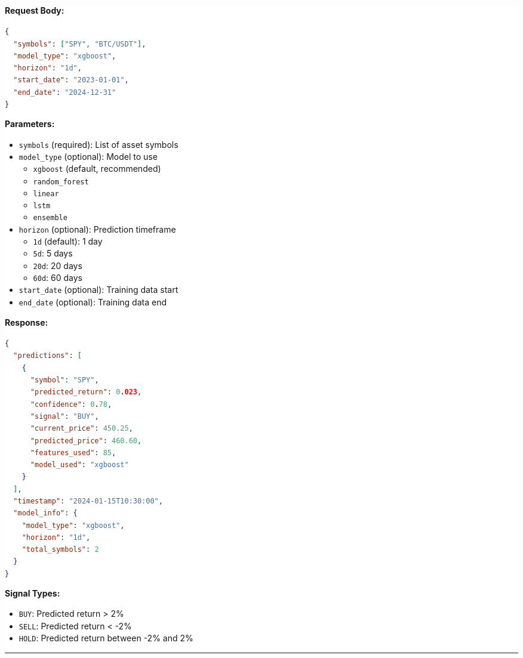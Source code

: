 **Request Body:**
```json
{
  "symbols": ["SPY", "BTC/USDT"],
  "model_type": "xgboost",
  "horizon": "1d",
  "start_date": "2023-01-01",
  "end_date": "2024-12-31"
}
```

**Parameters:**
- `symbols` (required): List of asset symbols
- `model_type` (optional): Model to use
  - `xgboost` (default, recommended)
  - `random_forest`
  - `linear`
  - `lstm`
  - `ensemble`
- `horizon` (optional): Prediction timeframe
  - `1d` (default): 1 day
  - `5d`: 5 days
  - `20d`: 20 days
  - `60d`: 60 days
- `start_date` (optional): Training data start
- `end_date` (optional): Training data end

**Response:**
```json
{
  "predictions": [
    {
      "symbol": "SPY",
      "predicted_return": 0.023,
      "confidence": 0.78,
      "signal": "BUY",
      "current_price": 450.25,
      "predicted_price": 460.60,
      "features_used": 85,
      "model_used": "xgboost"
    }
  ],
  "timestamp": "2024-01-15T10:30:00",
  "model_info": {
    "model_type": "xgboost",
    "horizon": "1d",
    "total_symbols": 2
  }
}
```

**Signal Types:**
- `BUY`: Predicted return > 2%
- `SELL`: Predicted return < -2%
- `HOLD`: Predicted return between -2% and 2%

---